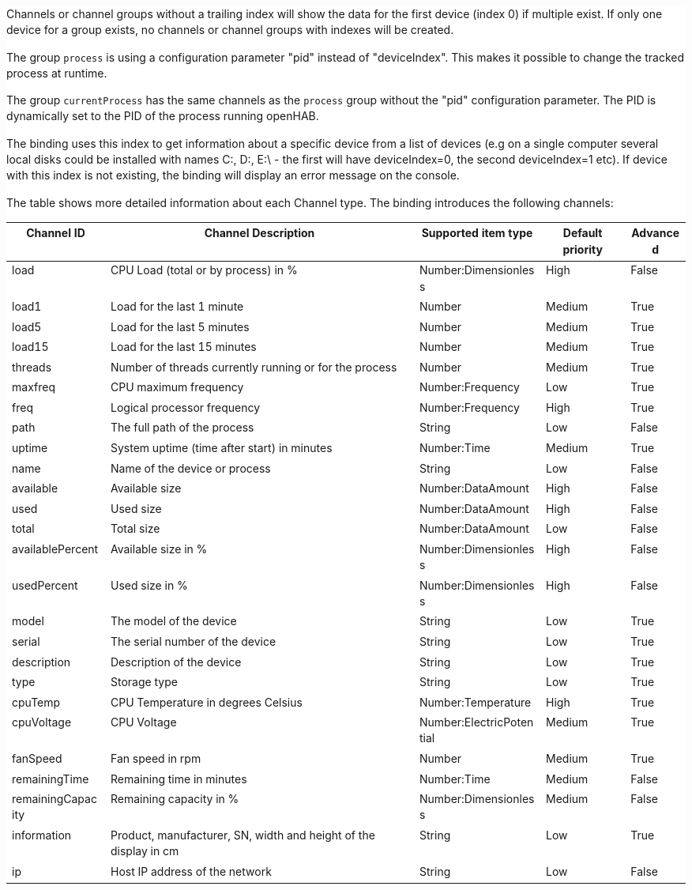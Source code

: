 Channels or channel groups without a trailing index will show the data for the first device (index 0) if multiple exist.
If only one device for a group exists, no channels or channel groups with indexes will be created.

The group `process` is using a configuration parameter "pid" instead of "deviceIndex".
This makes it possible to change the tracked process at runtime.

The group `currentProcess` has the same channels as the `process` group without the "pid" configuration parameter.
The PID is dynamically set to the PID of the process running openHAB.

The binding uses this index to get information about a specific device from a list of devices (e.g on a single computer several local disks could be installed with names C:\, D:\, E:\ - the first will have deviceIndex=0, the second deviceIndex=1 etc).
If device with this index is not existing, the binding will display an error message on the console.

The table shows more detailed information about each Channel type.
The binding introduces the following channels:

| Channel ID         | Channel Description                                              | Supported item type | Default priority | Advanced |
|--------------------|------------------------------------------------------------------|---------------------|------------------|----------|
| load               | CPU Load (total or by process) in %                              | Number:Dimensionless| High             | False    |
| load1              | Load for the last 1 minute                                       | Number              | Medium           | True     |
| load5              | Load for the last 5 minutes                                      | Number              | Medium           | True     |
| load15             | Load for the last 15 minutes                                     | Number              | Medium           | True     |
| threads            | Number of threads currently running or for the process           | Number              | Medium           | True     |
| maxfreq            | CPU maximum frequency                                            | Number:Frequency    | Low              | True     |
| freq               | Logical processor frequency                                      | Number:Frequency    | High             | True     |
| path               | The full path of the process                                     | String              | Low              | False    |
| uptime             | System uptime (time after start) in minutes                      | Number:Time         | Medium           | True     |
| name               | Name of the device or process                                    | String              | Low              | False    |
| available          | Available size                                                   | Number:DataAmount   | High             | False    |
| used               | Used size                                                        | Number:DataAmount   | High             | False    |
| total              | Total size                                                       | Number:DataAmount   | Low              | False    |
| availablePercent   | Available size in %                                              | Number:Dimensionless| High             | False    |
| usedPercent        | Used size in %                                                   | Number:Dimensionless| High             | False    |
| model              | The model of the device                                          | String              | Low              | True     |
| serial             | The serial number of the device                                  | String              | Low              | True     |
| description        | Description of the device                                        | String              | Low              | True     |
| type               | Storage type                                                     | String              | Low              | True     |
| cpuTemp            | CPU Temperature in degrees Celsius                               | Number:Temperature  | High             | True     |
| cpuVoltage         | CPU Voltage                                                      | Number:ElectricPotential| Medium       | True     |
| fanSpeed           | Fan speed in rpm                                                 | Number              | Medium           | True     |
| remainingTime      | Remaining time in minutes                                        | Number:Time         | Medium           | False    |
| remainingCapacity  | Remaining capacity in %                                          | Number:Dimensionless| Medium           | False    |
| information        | Product, manufacturer, SN, width and height of the display in cm | String              | Low              | True     |
| ip                 | Host IP address of the network                                   | String              | Low              | False    |
